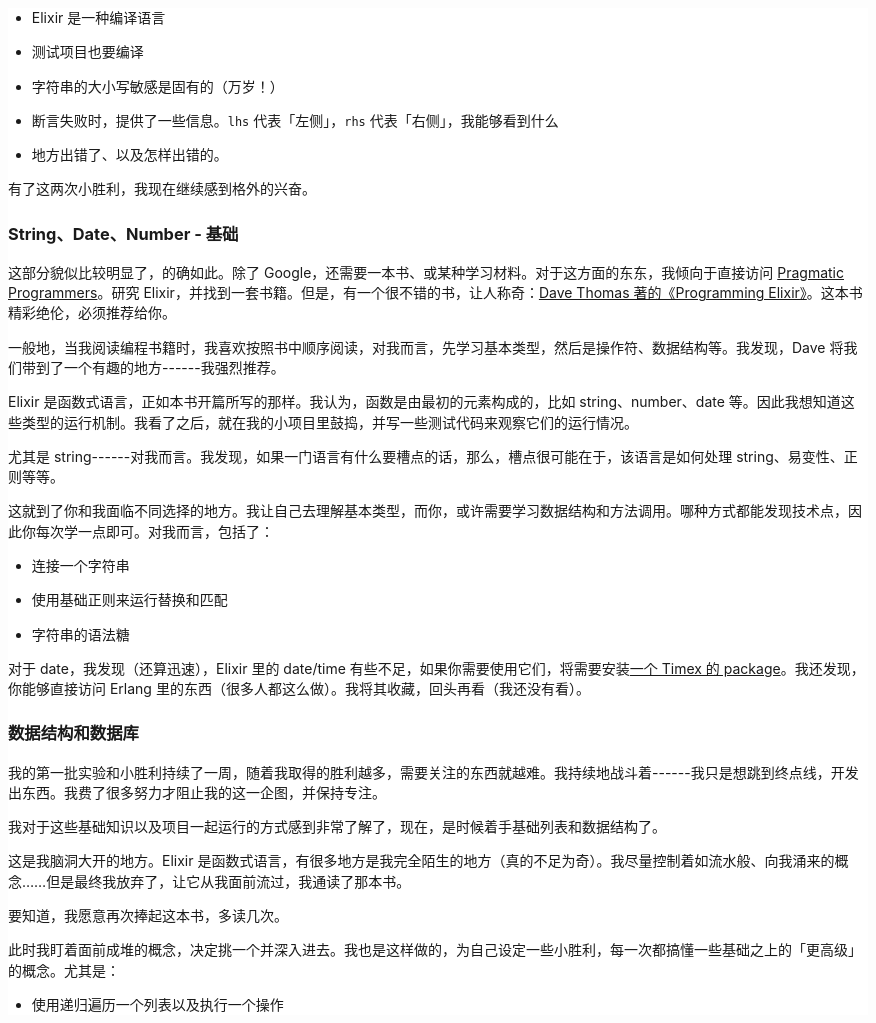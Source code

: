 	
  * Elixir 是一种编译语言

	
  * 测试项目也要编译

	
  * 字符串的大小写敏感是固有的（万岁！）

	
  * 断言失败时，提供了一些信息。`lhs` 代表「左侧」，`rhs` 代表「右侧」，我能够看到什么

	
  * 地方出错了、以及怎样出错的。


有了这两次小胜利，我现在继续感到格外的兴奋。


### String、Date、Number - 基础


这部分貌似比较明显了，的确如此。除了 Google，还需要一本书、或某种学习材料。对于这方面的东东，我倾向于直接访问 [Pragmatic Programmers](https://pragprog.com/)。研究 Elixir，并找到一套书籍。但是，有一个很不错的书，让人称奇：[Dave Thomas 著的《Programming Elixir》](https://pragprog.com/book/elixir/programming-elixir)。这本书精彩绝伦，必须推荐给你。

一般地，当我阅读编程书籍时，我喜欢按照书中顺序阅读，对我而言，先学习基本类型，然后是操作符、数据结构等。我发现，Dave 将我们带到了一个有趣的地方------我强烈推荐。

Elixir 是函数式语言，正如本书开篇所写的那样。我认为，函数是由最初的元素构成的，比如 string、number、date 等。因此我想知道这些类型的运行机制。我看了之后，就在我的小项目里鼓捣，并写一些测试代码来观察它们的运行情况。

尤其是 string------对我而言。我发现，如果一门语言有什么要槽点的话，那么，槽点很可能在于，该语言是如何处理 string、易变性、正则等等。

这就到了你和我面临不同选择的地方。我让自己去理解基本类型，而你，或许需要学习数据结构和方法调用。哪种方式都能发现技术点，因此你每次学一点即可。对我而言，包括了：



	
  * 连接一个字符串

	
  * 使用基础正则来运行替换和匹配

	
  * 字符串的语法糖


对于 date，我发现（还算迅速），Elixir 里的 date/time 有些不足，如果你需要使用它们，将需要安装[一个 Timex 的 package](https://github.com/bitwalker/timex)。我还发现，你能够直接访问 Erlang 里的东西（很多人都这么做）。我将其收藏，回头再看（我还没有看）。


### 数据结构和数据库


我的第一批实验和小胜利持续了一周，随着我取得的胜利越多，需要关注的东西就越难。我持续地战斗着------我只是想跳到终点线，开发出东西。我费了很多努力才阻止我的这一企图，并保持专注。

我对于这些基础知识以及项目一起运行的方式感到非常了解了，现在，是时候着手基础列表和数据结构了。

这是我脑洞大开的地方。Elixir 是函数式语言，有很多地方是我完全陌生的地方（真的不足为奇）。我尽量控制着如流水般、向我涌来的概念……但是最终我放弃了，让它从我面前流过，我通读了那本书。

要知道，我愿意再次捧起这本书，多读几次。

此时我盯着面前成堆的概念，决定挑一个并深入进去。我也是这样做的，为自己设定一些小胜利，每一次都搞懂一些基础之上的「更高级」的概念。尤其是：



	
  * 使用递归遍历一个列表以及执行一个操作
